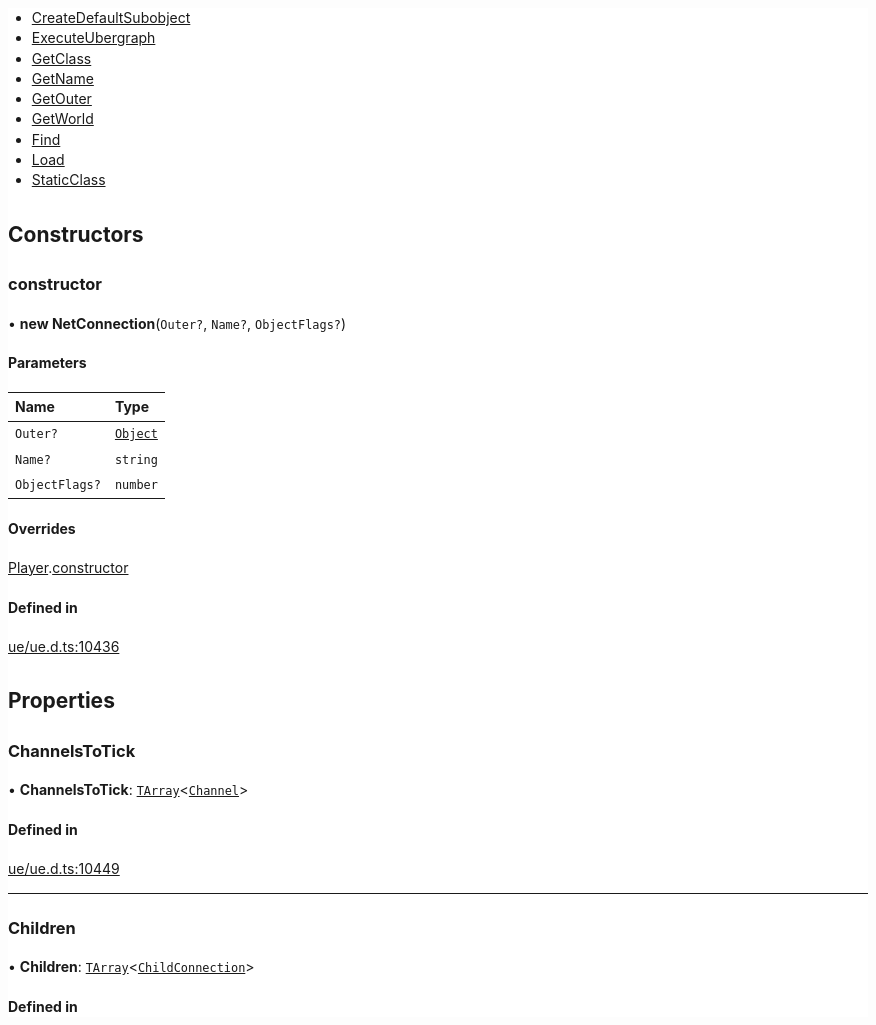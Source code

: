 - [CreateDefaultSubobject](ue_ue.NetConnection.md#createdefaultsubobject)
- [ExecuteUbergraph](ue_ue.NetConnection.md#executeubergraph)
- [GetClass](ue_ue.NetConnection.md#getclass)
- [GetName](ue_ue.NetConnection.md#getname)
- [GetOuter](ue_ue.NetConnection.md#getouter)
- [GetWorld](ue_ue.NetConnection.md#getworld)
- [Find](ue_ue.NetConnection.md#find)
- [Load](ue_ue.NetConnection.md#load)
- [StaticClass](ue_ue.NetConnection.md#staticclass)

## Constructors

### constructor

• **new NetConnection**(`Outer?`, `Name?`, `ObjectFlags?`)

#### Parameters

| Name | Type |
| :------ | :------ |
| `Outer?` | [`Object`](ue_ue.Object.md) |
| `Name?` | `string` |
| `ObjectFlags?` | `number` |

#### Overrides

[Player](ue_ue.Player.md).[constructor](ue_ue.Player.md#constructor)

#### Defined in

[ue/ue.d.ts:10436](https://github.com/YugMetaverse/yug_typings/blob/b7d9b19/ue/ue.d.ts#L10436)

## Properties

### ChannelsToTick

• **ChannelsToTick**: [`TArray`](../interfaces/ue_puerts.TArray.md)<[`Channel`](ue_ue.Channel.md)\>

#### Defined in

[ue/ue.d.ts:10449](https://github.com/YugMetaverse/yug_typings/blob/b7d9b19/ue/ue.d.ts#L10449)

___

### Children

• **Children**: [`TArray`](../interfaces/ue_puerts.TArray.md)<[`ChildConnection`](ue_ue.ChildConnection.md)\>

#### Defined in

